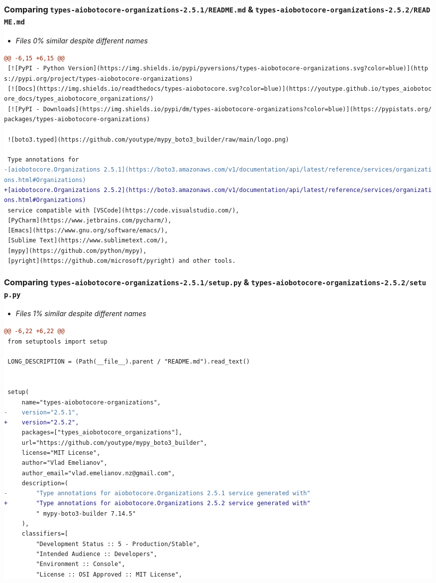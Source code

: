### Comparing `types-aiobotocore-organizations-2.5.1/README.md` & `types-aiobotocore-organizations-2.5.2/README.md`

 * *Files 0% similar despite different names*

```diff
@@ -6,15 +6,15 @@
 [![PyPI - Python Version](https://img.shields.io/pypi/pyversions/types-aiobotocore-organizations.svg?color=blue)](https://pypi.org/project/types-aiobotocore-organizations)
 [![Docs](https://img.shields.io/readthedocs/types-aiobotocore.svg?color=blue)](https://youtype.github.io/types_aiobotocore_docs/types_aiobotocore_organizations/)
 [![PyPI - Downloads](https://img.shields.io/pypi/dm/types-aiobotocore-organizations?color=blue)](https://pypistats.org/packages/types-aiobotocore-organizations)
 
 ![boto3.typed](https://github.com/youtype/mypy_boto3_builder/raw/main/logo.png)
 
 Type annotations for
-[aiobotocore.Organizations 2.5.1](https://boto3.amazonaws.com/v1/documentation/api/latest/reference/services/organizations.html#Organizations)
+[aiobotocore.Organizations 2.5.2](https://boto3.amazonaws.com/v1/documentation/api/latest/reference/services/organizations.html#Organizations)
 service compatible with [VSCode](https://code.visualstudio.com/),
 [PyCharm](https://www.jetbrains.com/pycharm/),
 [Emacs](https://www.gnu.org/software/emacs/),
 [Sublime Text](https://www.sublimetext.com/),
 [mypy](https://github.com/python/mypy),
 [pyright](https://github.com/microsoft/pyright) and other tools.
```

### Comparing `types-aiobotocore-organizations-2.5.1/setup.py` & `types-aiobotocore-organizations-2.5.2/setup.py`

 * *Files 1% similar despite different names*

```diff
@@ -6,22 +6,22 @@
 from setuptools import setup
 
 LONG_DESCRIPTION = (Path(__file__).parent / "README.md").read_text()
 
 
 setup(
     name="types-aiobotocore-organizations",
-    version="2.5.1",
+    version="2.5.2",
     packages=["types_aiobotocore_organizations"],
     url="https://github.com/youtype/mypy_boto3_builder",
     license="MIT License",
     author="Vlad Emelianov",
     author_email="vlad.emelianov.nz@gmail.com",
     description=(
-        "Type annotations for aiobotocore.Organizations 2.5.1 service generated with"
+        "Type annotations for aiobotocore.Organizations 2.5.2 service generated with"
         " mypy-boto3-builder 7.14.5"
     ),
     classifiers=[
         "Development Status :: 5 - Production/Stable",
         "Intended Audience :: Developers",
         "Environment :: Console",
         "License :: OSI Approved :: MIT License",
```
